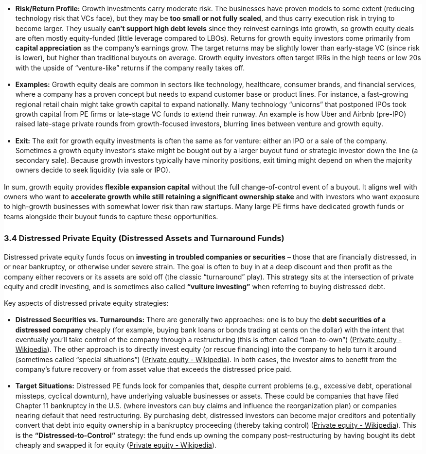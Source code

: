 - **Risk/Return Profile:** Growth investments carry moderate risk. The businesses have proven models to some extent (reducing technology risk that VCs face), but they may be **too small or not fully scaled**, and thus carry execution risk in trying to become larger. They usually **can’t support high debt levels** since they reinvest earnings into growth, so growth equity deals are often mostly equity-funded (little leverage compared to LBOs). Returns for growth equity investors come primarily from **capital appreciation** as the company’s earnings grow. The target returns may be slightly lower than early-stage VC (since risk is lower), but higher than traditional buyouts on average. Growth equity investors often target IRRs in the high teens or low 20s with the upside of “venture-like” returns if the company really takes off.

- **Examples:** Growth equity deals are common in sectors like technology, healthcare, consumer brands, and financial services, where a company has a proven concept but needs to expand customer base or product lines. For instance, a fast-growing regional retail chain might take growth capital to expand nationally. Many technology “unicorns” that postponed IPOs took growth capital from PE firms or late-stage VC funds to extend their runway. An example is how Uber and Airbnb (pre-IPO) raised late-stage private rounds from growth-focused investors, blurring lines between venture and growth equity.

- **Exit:** The exit for growth equity investments is often the same as for venture: either an IPO or a sale of the company. Sometimes a growth equity investor’s stake might be bought out by a larger buyout fund or strategic investor down the line (a secondary sale). Because growth investors typically have minority positions, exit timing might depend on when the majority owners decide to seek liquidity (via sale or IPO).

In sum, growth equity provides **flexible expansion capital** without the full change-of-control event of a buyout. It aligns well with owners who want to **accelerate growth while still retaining a significant ownership stake** and with investors who want exposure to high-growth businesses with somewhat lower risk than raw startups. Many large PE firms have dedicated growth funds or teams alongside their buyout funds to capture these opportunities.

### 3.4 Distressed Private Equity (Distressed Assets and Turnaround Funds)

Distressed private equity funds focus on **investing in troubled companies or securities** – those that are financially distressed, in or near bankruptcy, or otherwise under severe strain. The goal is often to buy in at a deep discount and then profit as the company either recovers or its assets are sold off (the classic “turnaround” play). This strategy sits at the intersection of private equity and credit investing, and is sometimes also called **“vulture investing”** when referring to buying distressed debt.

Key aspects of distressed private equity strategies:

- **Distressed Securities vs. Turnarounds:** There are generally two approaches: one is to buy the **debt securities of a distressed company** cheaply (for example, buying bank loans or bonds trading at cents on the dollar) with the intent that eventually you’ll take control of the company through a restructuring (this is often called “loan-to-own”) ([Private equity - Wikipedia](https://en.wikipedia.org/wiki/Private_equity#:~:text=financial%20strategies%3A)). The other approach is to directly invest equity (or rescue financing) into the company to help turn it around (sometimes called “special situations”) ([Private equity - Wikipedia](https://en.wikipedia.org/wiki/Private_equity#:~:text=financial%20strategies%3A)). In both cases, the investor aims to benefit from the company’s future recovery or from asset value that exceeds the distressed price paid.

- **Target Situations:** Distressed PE funds look for companies that, despite current problems (e.g., excessive debt, operational missteps, cyclical downturn), have underlying valuable businesses or assets. These could be companies that have filed Chapter 11 bankruptcy in the U.S. (where investors can buy claims and influence the reorganization plan) or companies nearing default that need restructuring. By purchasing debt, distressed investors can become major creditors and potentially convert that debt into equity ownership in a bankruptcy proceeding (thereby taking control) ([Private equity - Wikipedia](https://en.wikipedia.org/wiki/Private_equity#:~:text=1.%20%22Distressed,weak%20target%20company.%5B%2045)). This is the **“Distressed-to-Control”** strategy: the fund ends up owning the company post-restructuring by having bought its debt cheaply and swapped it for equity ([Private equity - Wikipedia](https://en.wikipedia.org/wiki/Private_equity#:~:text=financial%20strategies%3A)).
